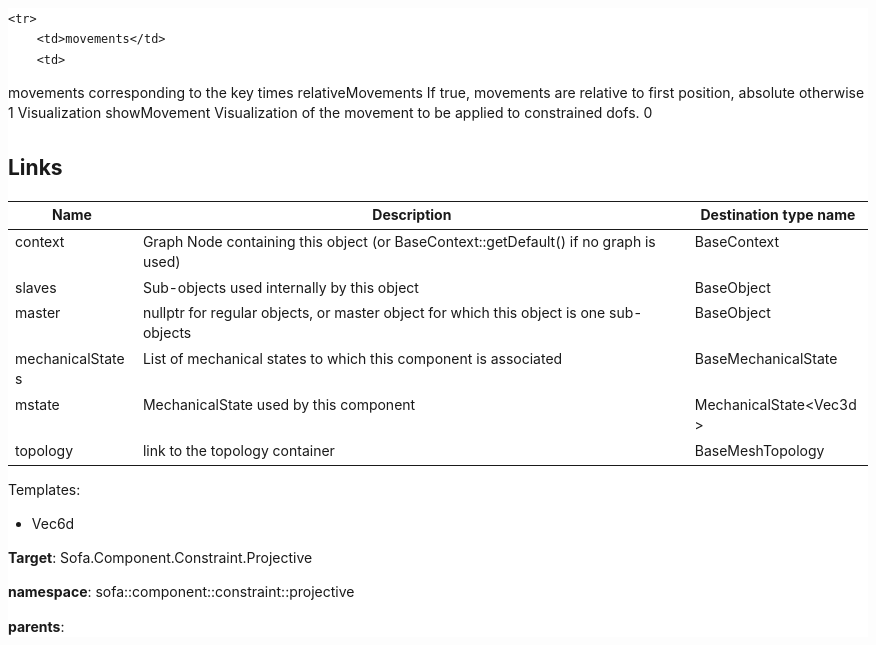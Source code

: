 	<tr>
		<td>movements</td>
		<td>
movements corresponding to the key times
		</td>
		<td></td>
	</tr>
	<tr>
		<td>relativeMovements</td>
		<td>
If true, movements are relative to first position, absolute otherwise
		</td>
		<td>1</td>
	</tr>
	<tr>
		<td colspan="3">Visualization</td>
	</tr>
	<tr>
		<td>showMovement</td>
		<td>
Visualization of the movement to be applied to constrained dofs.
		</td>
		<td>0</td>
	</tr>

</tbody>
</table>

## Links


| Name | Description | Destination type name |
| ---- | ----------- | --------------------- |
|context|Graph Node containing this object (or BaseContext::getDefault() if no graph is used)|BaseContext|
|slaves|Sub-objects used internally by this object|BaseObject|
|master|nullptr for regular objects, or master object for which this object is one sub-objects|BaseObject|
|mechanicalStates|List of mechanical states to which this component is associated|BaseMechanicalState|
|mstate|MechanicalState used by this component|MechanicalState&lt;Vec3d&gt;|
|topology|link to the topology container|BaseMeshTopology|

Templates:

- Vec6d

__Target__: Sofa.Component.Constraint.Projective

__namespace__: sofa::component::constraint::projective

__parents__:

